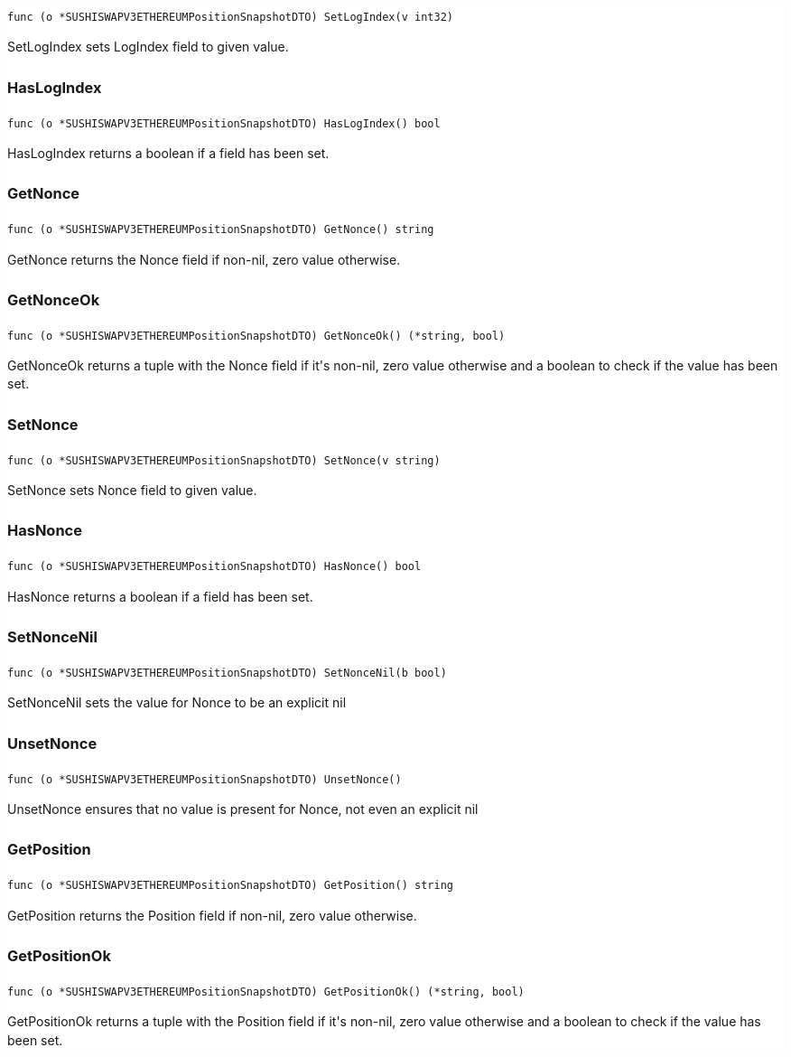 `func (o *SUSHISWAPV3ETHEREUMPositionSnapshotDTO) SetLogIndex(v int32)`

SetLogIndex sets LogIndex field to given value.

### HasLogIndex

`func (o *SUSHISWAPV3ETHEREUMPositionSnapshotDTO) HasLogIndex() bool`

HasLogIndex returns a boolean if a field has been set.

### GetNonce

`func (o *SUSHISWAPV3ETHEREUMPositionSnapshotDTO) GetNonce() string`

GetNonce returns the Nonce field if non-nil, zero value otherwise.

### GetNonceOk

`func (o *SUSHISWAPV3ETHEREUMPositionSnapshotDTO) GetNonceOk() (*string, bool)`

GetNonceOk returns a tuple with the Nonce field if it's non-nil, zero value otherwise
and a boolean to check if the value has been set.

### SetNonce

`func (o *SUSHISWAPV3ETHEREUMPositionSnapshotDTO) SetNonce(v string)`

SetNonce sets Nonce field to given value.

### HasNonce

`func (o *SUSHISWAPV3ETHEREUMPositionSnapshotDTO) HasNonce() bool`

HasNonce returns a boolean if a field has been set.

### SetNonceNil

`func (o *SUSHISWAPV3ETHEREUMPositionSnapshotDTO) SetNonceNil(b bool)`

 SetNonceNil sets the value for Nonce to be an explicit nil

### UnsetNonce
`func (o *SUSHISWAPV3ETHEREUMPositionSnapshotDTO) UnsetNonce()`

UnsetNonce ensures that no value is present for Nonce, not even an explicit nil
### GetPosition

`func (o *SUSHISWAPV3ETHEREUMPositionSnapshotDTO) GetPosition() string`

GetPosition returns the Position field if non-nil, zero value otherwise.

### GetPositionOk

`func (o *SUSHISWAPV3ETHEREUMPositionSnapshotDTO) GetPositionOk() (*string, bool)`

GetPositionOk returns a tuple with the Position field if it's non-nil, zero value otherwise
and a boolean to check if the value has been set.
